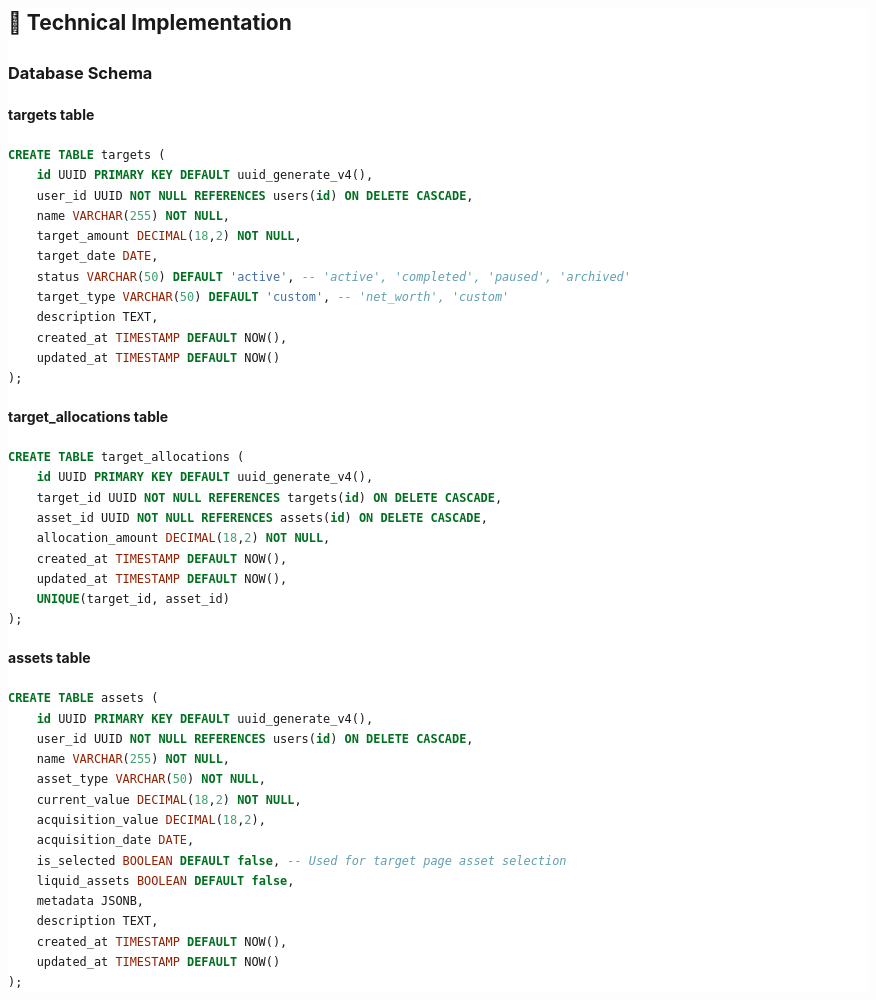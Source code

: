 ## 🔧 Technical Implementation

### Database Schema

#### targets table
```sql
CREATE TABLE targets (
    id UUID PRIMARY KEY DEFAULT uuid_generate_v4(),
    user_id UUID NOT NULL REFERENCES users(id) ON DELETE CASCADE,
    name VARCHAR(255) NOT NULL,
    target_amount DECIMAL(18,2) NOT NULL,
    target_date DATE,
    status VARCHAR(50) DEFAULT 'active', -- 'active', 'completed', 'paused', 'archived'
    target_type VARCHAR(50) DEFAULT 'custom', -- 'net_worth', 'custom'
    description TEXT,
    created_at TIMESTAMP DEFAULT NOW(),
    updated_at TIMESTAMP DEFAULT NOW()
);
```

#### target_allocations table
```sql
CREATE TABLE target_allocations (
    id UUID PRIMARY KEY DEFAULT uuid_generate_v4(),
    target_id UUID NOT NULL REFERENCES targets(id) ON DELETE CASCADE,
    asset_id UUID NOT NULL REFERENCES assets(id) ON DELETE CASCADE,
    allocation_amount DECIMAL(18,2) NOT NULL,
    created_at TIMESTAMP DEFAULT NOW(),
    updated_at TIMESTAMP DEFAULT NOW(),
    UNIQUE(target_id, asset_id)
);
```

#### assets table
```sql
CREATE TABLE assets (
    id UUID PRIMARY KEY DEFAULT uuid_generate_v4(),
    user_id UUID NOT NULL REFERENCES users(id) ON DELETE CASCADE,
    name VARCHAR(255) NOT NULL,
    asset_type VARCHAR(50) NOT NULL,
    current_value DECIMAL(18,2) NOT NULL,
    acquisition_value DECIMAL(18,2),
    acquisition_date DATE,
    is_selected BOOLEAN DEFAULT false, -- Used for target page asset selection
    liquid_assets BOOLEAN DEFAULT false,
    metadata JSONB,
    description TEXT,
    created_at TIMESTAMP DEFAULT NOW(),
    updated_at TIMESTAMP DEFAULT NOW()
);
```
